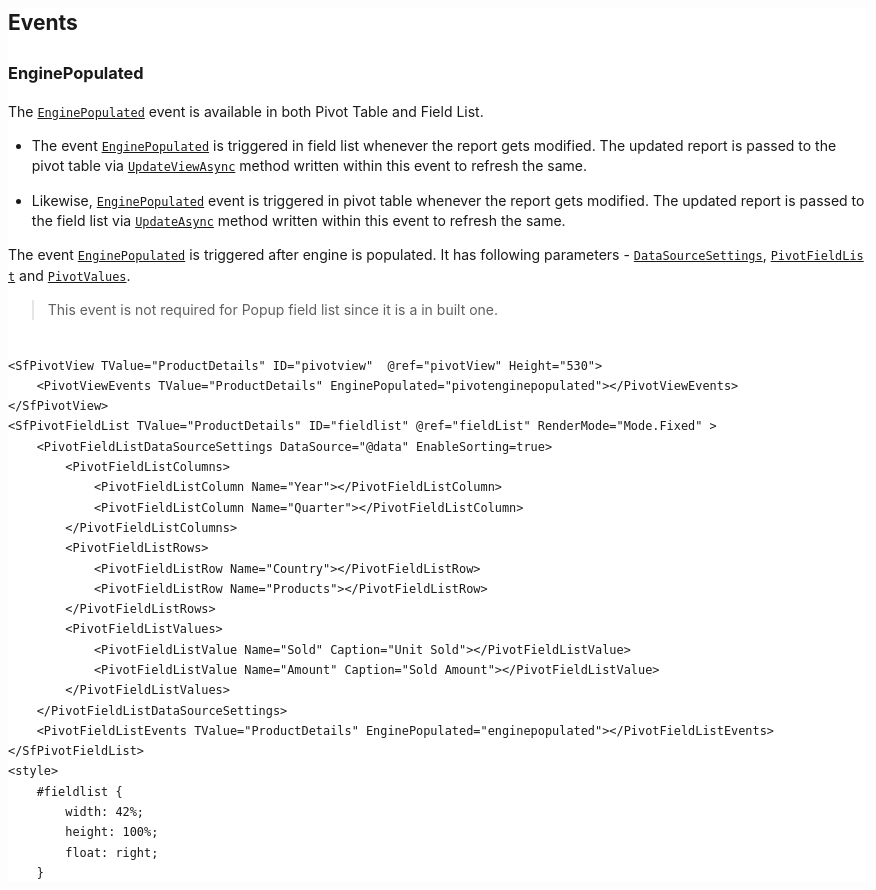 ## Events

### EnginePopulated

The [`EnginePopulated`](https://help.syncfusion.com/cr/blazor/Syncfusion.Blazor.PivotView.PivotFieldListEvents-1.html#Syncfusion_Blazor_PivotView_PivotFieldListEvents_1_EnginePopulated) event is available in both Pivot Table and Field List.

* The event [`EnginePopulated`](https://help.syncfusion.com/cr/blazor/Syncfusion.Blazor.PivotView.PivotFieldListEvents-1.html#Syncfusion_Blazor_PivotView_PivotFieldListEvents_1_EnginePopulated) is triggered in field list whenever the report gets modified. The updated report is passed to the pivot table via [`UpdateViewAsync`](https://help.syncfusion.com/cr/blazor/Syncfusion.Blazor.PivotView.SfPivotFieldList-1.html#Syncfusion_Blazor_PivotView_SfPivotFieldList_1_UpdateView_System_Object_) method written within this event to refresh the same.

* Likewise, [`EnginePopulated`](https://help.syncfusion.com/cr/blazor/Syncfusion.Blazor.PivotView.PivotViewEvents-1.html#Syncfusion_Blazor_PivotView_PivotViewEvents_1_EnginePopulated) event is triggered in pivot table whenever the report gets modified. The updated report is passed to the field list via [`UpdateAsync`](https://help.syncfusion.com/cr/blazor/Syncfusion.Blazor.PivotView.SfPivotFieldList-1.html#Syncfusion_Blazor_PivotView_SfPivotFieldList_1_Update_System_Object_) method written within this event to refresh the same.

The event [`EnginePopulated`](https://help.syncfusion.com/cr/blazor/Syncfusion.Blazor.PivotView.PivotFieldListEvents-1.html#Syncfusion_Blazor_PivotView_PivotFieldListEvents_1_EnginePopulated) is triggered after engine is populated. It has following parameters - [`DataSourceSettings`](https://help.syncfusion.com/cr/blazor/Syncfusion.Blazor.PivotView.EnginePopulatedEventArgs.html#Syncfusion_Blazor_PivotView_EnginePopulatedEventArgs_DataSourceSettings), [`PivotFieldList`](https://help.syncfusion.com/cr/blazor/Syncfusion.Blazor.PivotView.EnginePopulatedEventArgs.html#Syncfusion_Blazor_PivotView_EnginePopulatedEventArgs_PivotFieldList) and [`PivotValues`](https://help.syncfusion.com/cr/blazor/Syncfusion.Blazor.PivotView.EnginePopulatedEventArgs.html#Syncfusion_Blazor_PivotView_EnginePopulatedEventArgs_PivotValues).

> This event is not required for Popup field list since it is a in built one.

```cshtml

<SfPivotView TValue="ProductDetails" ID="pivotview"  @ref="pivotView" Height="530">
    <PivotViewEvents TValue="ProductDetails" EnginePopulated="pivotenginepopulated"></PivotViewEvents>
</SfPivotView>
<SfPivotFieldList TValue="ProductDetails" ID="fieldlist" @ref="fieldList" RenderMode="Mode.Fixed" >
    <PivotFieldListDataSourceSettings DataSource="@data" EnableSorting=true>
        <PivotFieldListColumns>
            <PivotFieldListColumn Name="Year"></PivotFieldListColumn>
            <PivotFieldListColumn Name="Quarter"></PivotFieldListColumn>
        </PivotFieldListColumns>
        <PivotFieldListRows>
            <PivotFieldListRow Name="Country"></PivotFieldListRow>
            <PivotFieldListRow Name="Products"></PivotFieldListRow>
        </PivotFieldListRows>
        <PivotFieldListValues>
            <PivotFieldListValue Name="Sold" Caption="Unit Sold"></PivotFieldListValue>
            <PivotFieldListValue Name="Amount" Caption="Sold Amount"></PivotFieldListValue>
        </PivotFieldListValues>
    </PivotFieldListDataSourceSettings>
    <PivotFieldListEvents TValue="ProductDetails" EnginePopulated="enginepopulated"></PivotFieldListEvents>
</SfPivotFieldList>
<style>
    #fieldlist {
        width: 42%;
        height: 100%;
        float: right;
    }

```